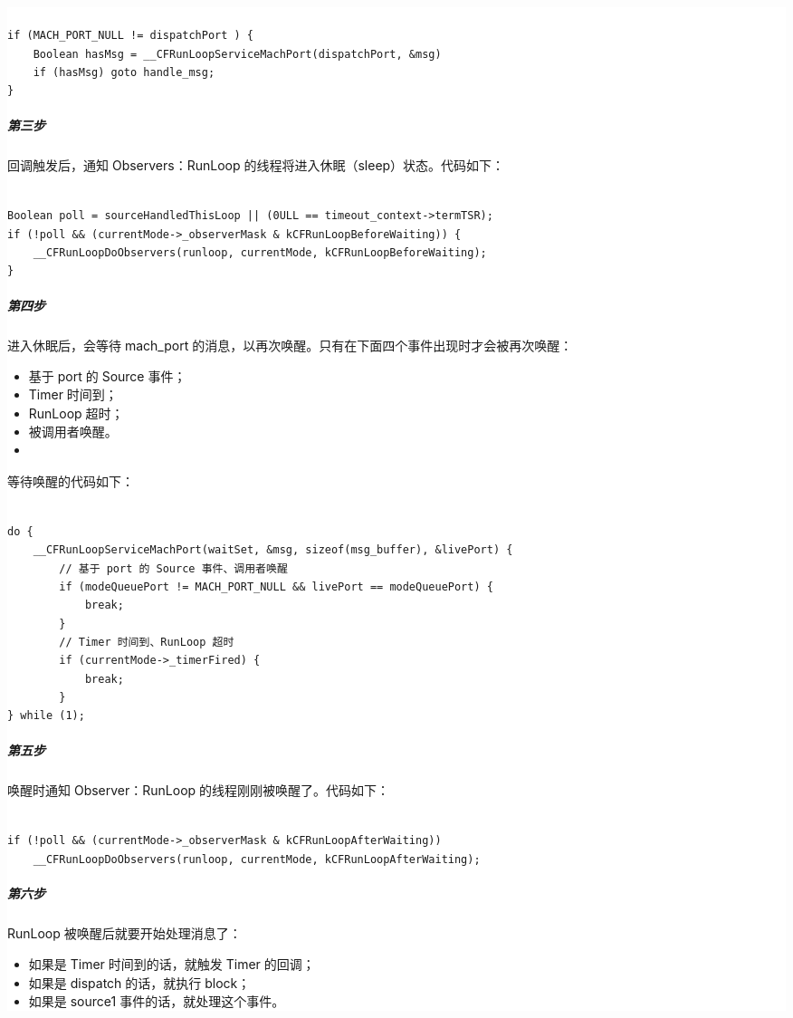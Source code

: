 ```

if (MACH_PORT_NULL != dispatchPort ) {
    Boolean hasMsg = __CFRunLoopServiceMachPort(dispatchPort, &msg)
    if (hasMsg) goto handle_msg;
}
```
##### 第三步
回调触发后，通知 Observers：RunLoop 的线程将进入休眠（sleep）状态。代码如下：

```

Boolean poll = sourceHandledThisLoop || (0ULL == timeout_context->termTSR);
if (!poll && (currentMode->_observerMask & kCFRunLoopBeforeWaiting)) {
    __CFRunLoopDoObservers(runloop, currentMode, kCFRunLoopBeforeWaiting);
}
```
##### 第四步

进入休眠后，会等待 mach_port 的消息，以再次唤醒。只有在下面四个事件出现时才会被再次唤醒：

- 基于 port 的 Source 事件；
- Timer 时间到；
- RunLoop 超时；
- 被调用者唤醒。
- 
等待唤醒的代码如下：

```

do {
    __CFRunLoopServiceMachPort(waitSet, &msg, sizeof(msg_buffer), &livePort) {
        // 基于 port 的 Source 事件、调用者唤醒
        if (modeQueuePort != MACH_PORT_NULL && livePort == modeQueuePort) {
            break;
        }
        // Timer 时间到、RunLoop 超时
        if (currentMode->_timerFired) {
            break;
        }
} while (1);
```
##### 第五步
唤醒时通知 Observer：RunLoop 的线程刚刚被唤醒了。代码如下：

```

if (!poll && (currentMode->_observerMask & kCFRunLoopAfterWaiting))
    __CFRunLoopDoObservers(runloop, currentMode, kCFRunLoopAfterWaiting);
```
##### 第六步
RunLoop 被唤醒后就要开始处理消息了：
- 如果是 Timer 时间到的话，就触发 Timer 的回调；
- 如果是 dispatch 的话，就执行 block；
- 如果是 source1 事件的话，就处理这个事件。
 